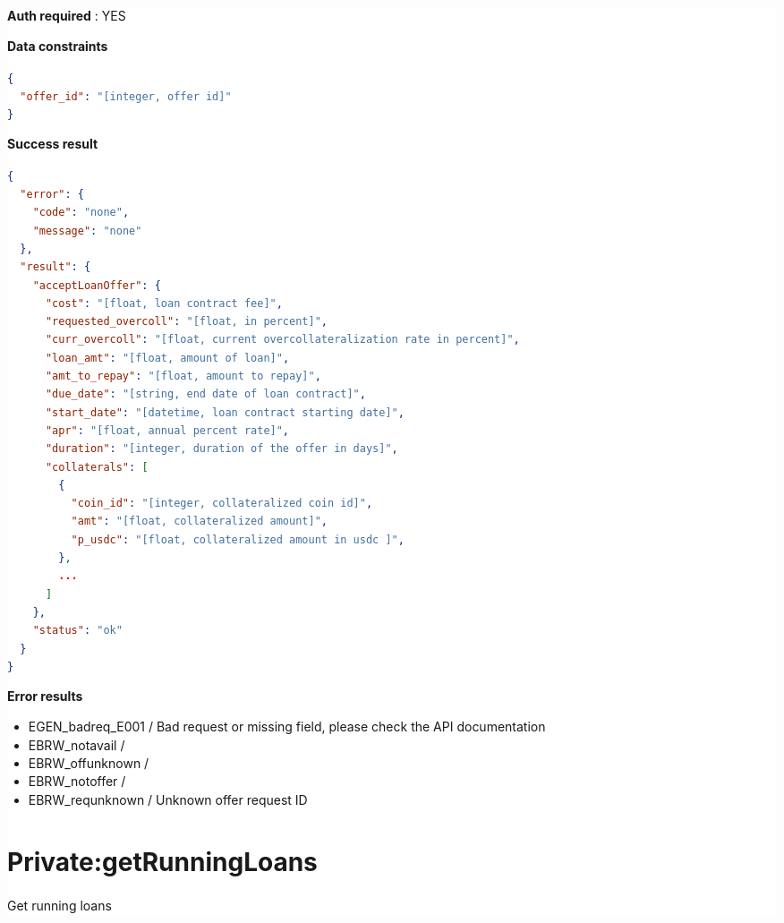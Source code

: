 **Auth required** : YES

**Data constraints**
```json
{
  "offer_id": "[integer, offer id]"
}
```

**Success result**

```json
{
  "error": {
    "code": "none", 
    "message": "none"
  }, 
  "result": {
    "acceptLoanOffer": {
      "cost": "[float, loan contract fee]",
      "requested_overcoll": "[float, in percent]",
      "curr_overcoll": "[float, current overcollateralization rate in percent]",
      "loan_amt": "[float, amount of loan]",
      "amt_to_repay": "[float, amount to repay]",
      "due_date": "[string, end date of loan contract]",
      "start_date": "[datetime, loan contract starting date]",
      "apr": "[float, annual percent rate]",
      "duration": "[integer, duration of the offer in days]",
      "collaterals": [
        {
          "coin_id": "[integer, collateralized coin id]",
          "amt": "[float, collateralized amount]",
          "p_usdc": "[float, collateralized amount in usdc ]",
        },
        ...
      ]
    }, 
    "status": "ok"
  }
}
```

**Error results**  
* EGEN_badreq_E001 / Bad request or missing field, please check the API documentation  
* EBRW_notavail /
* EBRW_offunknown /
* EBRW_notoffer /
* EBRW_requnknown / Unknown offer request ID


# Private:getRunningLoans

Get running loans
